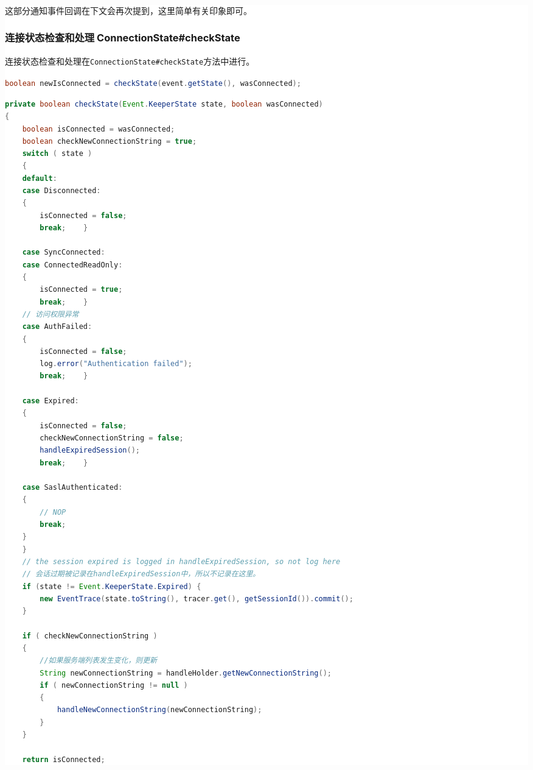 这部分通知事件回调在下文会再次提到，这里简单有关印象即可。

### 连接状态检查和处理 ConnectionState#checkState

连接状态检查和处理在`ConnectionState#checkState`方法中进行。

```java
boolean newIsConnected = checkState(event.getState(), wasConnected); 
```

```java
private boolean checkState(Event.KeeperState state, boolean wasConnected)  
{  
    boolean isConnected = wasConnected;  
    boolean checkNewConnectionString = true;  
    switch ( state )  
    {  
    default:  
    case Disconnected:  
    {  
        isConnected = false;  
        break;    }  
  
    case SyncConnected:  
    case ConnectedReadOnly:  
    {  
        isConnected = true;  
        break;    }  
	// 访问权限异常
    case AuthFailed:  
    {  
        isConnected = false;  
        log.error("Authentication failed");  
        break;    }  
  
    case Expired:  
    {  
        isConnected = false;  
        checkNewConnectionString = false;  
        handleExpiredSession();  
        break;    }  
  
    case SaslAuthenticated:  
    {  
        // NOP  
        break;  
    }  
    }  
    // the session expired is logged in handleExpiredSession, so not log here  
    // 会话过期被记录在handleExpiredSession中，所以不记录在这里。 
    if (state != Event.KeeperState.Expired) {  
        new EventTrace(state.toString(), tracer.get(), getSessionId()).commit();  
    }  
  
    if ( checkNewConnectionString )  
    {  
	    //如果服务端列表发生变化，则更新
        String newConnectionString = handleHolder.getNewConnectionString();  
        if ( newConnectionString != null )  
        {  
            handleNewConnectionString(newConnectionString);  
        }  
    }  
  
    return isConnected;  
```